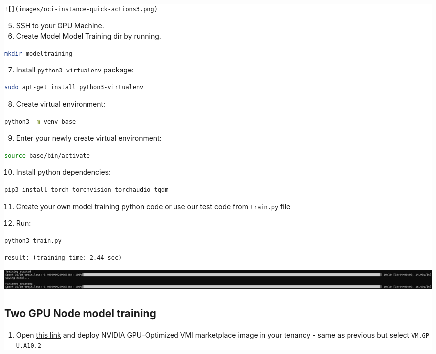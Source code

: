     ![](images/oci-instance-quick-actions3.png)  

5. SSH to your GPU Machine.  
6. Create Model Model Training dir by running.  

```bash
mkdir modeltraining
```

7. Install `python3-virtualenv` package:

```bash
sudo apt-get install python3-virtualenv
```

8. Create virtual environment:

```bash
python3 -m venv base
```

9. Enter your newly create virtual environment:  

```bash
source base/bin/activate
```

10.  Install python dependencies:

```bash
pip3 install torch torchvision torchaudio tqdm
```

11. Create your own model training python code or use our test code from `train.py` file

11.  Run:

```bash
python3 train.py
```

`result: (training time: 2.44 sec)`

![](images/image4.png)

## Two GPU Node model training

1. Open [this link](https://cloudmarketplace.oracle.com/marketplace/en_US/listing/165104541) and deploy NVIDIA GPU-Optimized VMI marketplace image in your tenancy - same as previous but select `VM.GPU.A10.2`  
